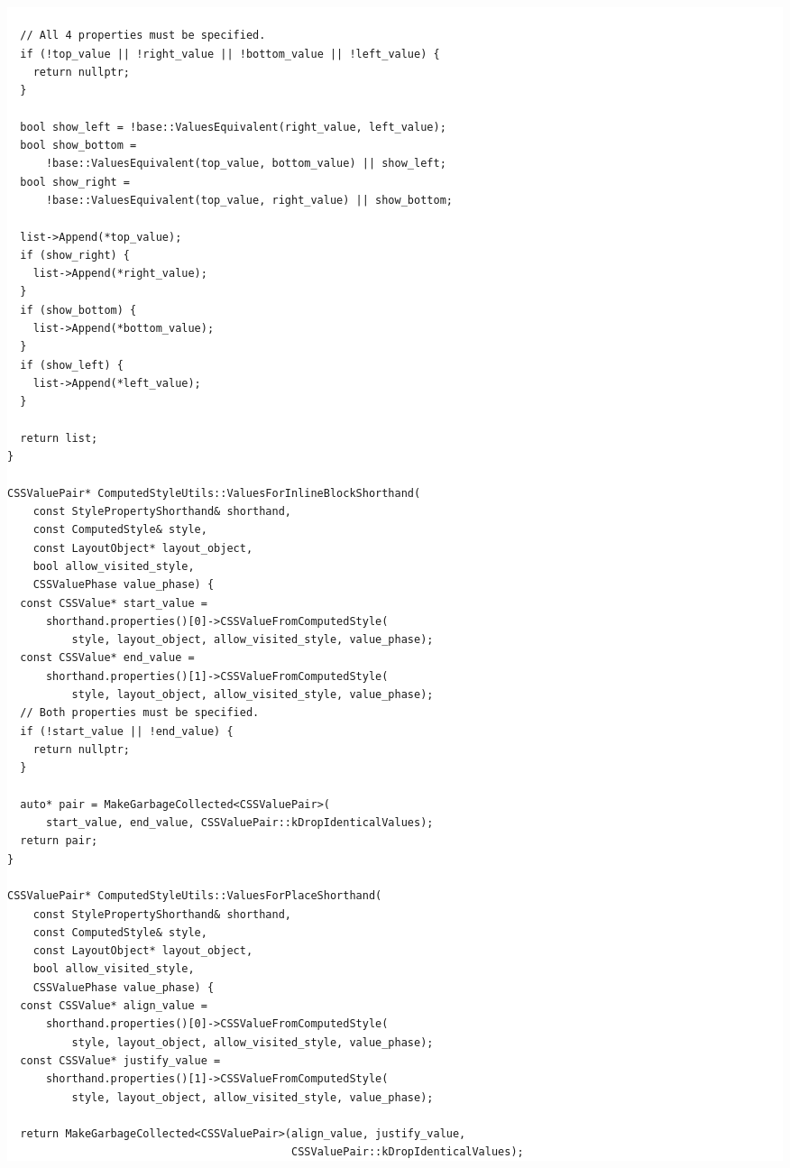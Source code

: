 ```

  // All 4 properties must be specified.
  if (!top_value || !right_value || !bottom_value || !left_value) {
    return nullptr;
  }

  bool show_left = !base::ValuesEquivalent(right_value, left_value);
  bool show_bottom =
      !base::ValuesEquivalent(top_value, bottom_value) || show_left;
  bool show_right =
      !base::ValuesEquivalent(top_value, right_value) || show_bottom;

  list->Append(*top_value);
  if (show_right) {
    list->Append(*right_value);
  }
  if (show_bottom) {
    list->Append(*bottom_value);
  }
  if (show_left) {
    list->Append(*left_value);
  }

  return list;
}

CSSValuePair* ComputedStyleUtils::ValuesForInlineBlockShorthand(
    const StylePropertyShorthand& shorthand,
    const ComputedStyle& style,
    const LayoutObject* layout_object,
    bool allow_visited_style,
    CSSValuePhase value_phase) {
  const CSSValue* start_value =
      shorthand.properties()[0]->CSSValueFromComputedStyle(
          style, layout_object, allow_visited_style, value_phase);
  const CSSValue* end_value =
      shorthand.properties()[1]->CSSValueFromComputedStyle(
          style, layout_object, allow_visited_style, value_phase);
  // Both properties must be specified.
  if (!start_value || !end_value) {
    return nullptr;
  }

  auto* pair = MakeGarbageCollected<CSSValuePair>(
      start_value, end_value, CSSValuePair::kDropIdenticalValues);
  return pair;
}

CSSValuePair* ComputedStyleUtils::ValuesForPlaceShorthand(
    const StylePropertyShorthand& shorthand,
    const ComputedStyle& style,
    const LayoutObject* layout_object,
    bool allow_visited_style,
    CSSValuePhase value_phase) {
  const CSSValue* align_value =
      shorthand.properties()[0]->CSSValueFromComputedStyle(
          style, layout_object, allow_visited_style, value_phase);
  const CSSValue* justify_value =
      shorthand.properties()[1]->CSSValueFromComputedStyle(
          style, layout_object, allow_visited_style, value_phase);

  return MakeGarbageCollected<CSSValuePair>(align_value, justify_value,
                                            CSSValuePair::kDropIdenticalValues);
```